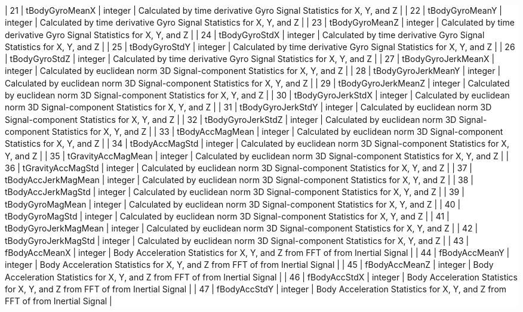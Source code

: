| 21    | tBodyGyroMeanX           | integer          | Calculated by time derivative Gyro Signal Statistics for X, Y, and Z                                                                                              |
| 22    | tBodyGyroMeanY           | integer          | Calculated by time derivative Gyro Signal Statistics for X, Y, and Z                                                                                              |
| 23    | tBodyGyroMeanZ           | integer          | Calculated by time derivative Gyro Signal Statistics for X, Y, and Z                                                                                              |
| 24    | tBodyGyroStdX            | integer          | Calculated by time derivative Gyro Signal Statistics for X, Y, and Z                                                                                              |
| 25    | tBodyGyroStdY            | integer          | Calculated by time derivative Gyro Signal Statistics for X, Y, and Z                                                                                              |
| 26    | tBodyGyroStdZ            | integer          | Calculated by time derivative Gyro Signal Statistics for X, Y, and Z                                                                                              |
| 27    | tBodyGyroJerkMeanX       | integer          | Calculated by euclidean norm 3D Signal-component Statistics for X, Y, and Z                                                                                        |
| 28    | tBodyGyroJerkMeanY       | integer          | Calculated by euclidean norm 3D Signal-component Statistics for X, Y, and Z                                                                                        |
| 29    | tBodyGyroJerkMeanZ       | integer          | Calculated by euclidean norm 3D Signal-component Statistics for X, Y, and Z                                                                                        |
| 30    | tBodyGyroJerkStdX        | integer          | Calculated by euclidean norm 3D Signal-component Statistics for X, Y, and Z                                                                                        |
| 31    | tBodyGyroJerkStdY        | integer          | Calculated by euclidean norm 3D Signal-component Statistics for X, Y, and Z                                                                                        |
| 32    | tBodyGyroJerkStdZ        | integer          | Calculated by euclidean norm 3D Signal-component Statistics for X, Y, and Z                                                                                        |
| 33    | tBodyAccMagMean          | integer          | Calculated by euclidean norm 3D Signal-component Statistics for X, Y, and Z                                                                                        |
| 34    | tBodyAccMagStd           | integer          | Calculated by euclidean norm 3D Signal-component Statistics for X, Y, and Z                                                                                        |
| 35    | tGravityAccMagMean       | integer          | Calculated by euclidean norm 3D Signal-component Statistics for X, Y, and Z                                                                                        |
| 36    | tGravityAccMagStd        | integer          | Calculated by euclidean norm 3D Signal-component Statistics for X, Y, and Z                                                                                        |
| 37    | tBodyAccJerkMagMean      | integer          | Calculated by euclidean norm 3D Signal-component Statistics for X, Y, and Z                                                                                        |
| 38    | tBodyAccJerkMagStd       | integer          | Calculated by euclidean norm 3D Signal-component Statistics for X, Y, and Z                                                                                        |
| 39    | tBodyGyroMagMean         | integer          | Calculated by euclidean norm 3D Signal-component Statistics for X, Y, and Z                                                                                        |
| 40    | tBodyGyroMagStd          | integer          | Calculated by euclidean norm 3D Signal-component Statistics for X, Y, and Z                                                                                        |
| 41    | tBodyGyroJerkMagMean     | integer          | Calculated by euclidean norm 3D Signal-component Statistics for X, Y, and Z                                                                                        |
| 42    | tBodyGyroJerkMagStd      | integer          | Calculated by euclidean norm 3D Signal-component Statistics for X, Y, and Z                                                                                        |
| 43    | fBodyAccMeanX            | integer          | Body Acceleration Statistics for X, Y, and Z from FFT of from Inertial Signal                                                                                     |
| 44    | fBodyAccMeanY            | integer          | Body Acceleration Statistics for X, Y, and Z from FFT of from Inertial Signal                                                                                     |
| 45    | fBodyAccMeanZ            | integer          | Body Acceleration Statistics for X, Y, and Z from FFT of from Inertial Signal                                                                                     |
| 46    | fBodyAccStdX             | integer          | Body Acceleration Statistics for X, Y, and Z from FFT of from Inertial Signal                                                                                     |
| 47    | fBodyAccStdY             | integer          | Body Acceleration Statistics for X, Y, and Z from FFT of from Inertial Signal                                                                                     |